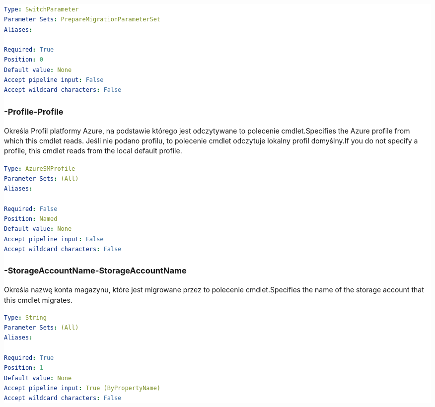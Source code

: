 ```yaml
Type: SwitchParameter
Parameter Sets: PrepareMigrationParameterSet
Aliases: 

Required: True
Position: 0
Default value: None
Accept pipeline input: False
Accept wildcard characters: False
```

### <span data-ttu-id="6b965-136">-Profile</span><span class="sxs-lookup"><span data-stu-id="6b965-136">-Profile</span></span>
<span data-ttu-id="6b965-137">Określa Profil platformy Azure, na podstawie którego jest odczytywane to polecenie cmdlet.</span><span class="sxs-lookup"><span data-stu-id="6b965-137">Specifies the Azure profile from which this cmdlet reads.</span></span>
<span data-ttu-id="6b965-138">Jeśli nie podano profilu, to polecenie cmdlet odczytuje lokalny profil domyślny.</span><span class="sxs-lookup"><span data-stu-id="6b965-138">If you do not specify a profile, this cmdlet reads from the local default profile.</span></span>

```yaml
Type: AzureSMProfile
Parameter Sets: (All)
Aliases: 

Required: False
Position: Named
Default value: None
Accept pipeline input: False
Accept wildcard characters: False
```

### <span data-ttu-id="6b965-139">-StorageAccountName</span><span class="sxs-lookup"><span data-stu-id="6b965-139">-StorageAccountName</span></span>
<span data-ttu-id="6b965-140">Określa nazwę konta magazynu, które jest migrowane przez to polecenie cmdlet.</span><span class="sxs-lookup"><span data-stu-id="6b965-140">Specifies the name of the storage account that this cmdlet migrates.</span></span>

```yaml
Type: String
Parameter Sets: (All)
Aliases: 

Required: True
Position: 1
Default value: None
Accept pipeline input: True (ByPropertyName)
Accept wildcard characters: False
```
